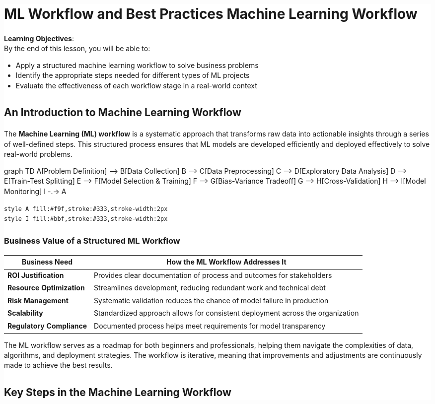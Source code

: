 <h1>
  <span class="headline">ML Workflow and Best Practices</span>
  <span class="subhead">Machine Learning Workflow</span>
</h1>

**Learning Objectives**:  
By the end of this lesson, you will be able to:
- Apply a structured machine learning workflow to solve business problems
- Identify the appropriate steps needed for different types of ML projects
- Evaluate the effectiveness of each workflow stage in a real-world context

## An Introduction to Machine Learning Workflow

The **Machine Learning (ML) workflow** is a systematic approach that transforms raw data into actionable insights through a series of well-defined steps. This structured process ensures that ML models are developed efficiently and deployed effectively to solve real-world problems.

<div class="mermaid">
graph TD
    A[Problem Definition] --> B[Data Collection]
    B --> C[Data Preprocessing]
    C --> D[Exploratory Data Analysis]
    D --> E[Train-Test Splitting]
    E --> F[Model Selection & Training]
    F --> G[Bias-Variance Tradeoff]
    G --> H[Cross-Validation]
    H --> I[Model Monitoring]
    I -.-> A
    
    style A fill:#f9f,stroke:#333,stroke-width:2px
    style I fill:#bbf,stroke:#333,stroke-width:2px
</div>

### Business Value of a Structured ML Workflow

| Business Need | How the ML Workflow Addresses It |
|---------------|----------------------------------|
| **ROI Justification** | Provides clear documentation of process and outcomes for stakeholders |
| **Resource Optimization** | Streamlines development, reducing redundant work and technical debt |
| **Risk Management** | Systematic validation reduces the chance of model failure in production |
| **Scalability** | Standardized approach allows for consistent deployment across the organization |
| **Regulatory Compliance** | Documented process helps meet requirements for model transparency |

The ML workflow serves as a roadmap for both beginners and professionals, helping them navigate the complexities of data, algorithms, and deployment strategies. The workflow is iterative, meaning that improvements and adjustments are continuously made to achieve the best results.

## Key Steps in the Machine Learning Workflow 

